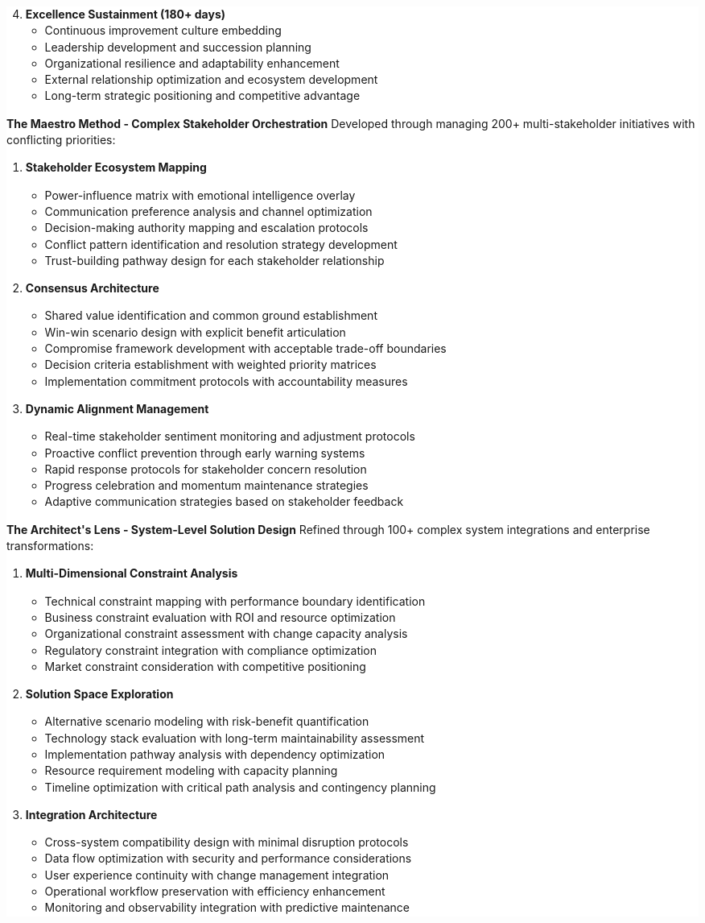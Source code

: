 4. **Excellence Sustainment (180+ days)**
   - Continuous improvement culture embedding
   - Leadership development and succession planning
   - Organizational resilience and adaptability enhancement
   - External relationship optimization and ecosystem development
   - Long-term strategic positioning and competitive advantage

**The Maestro Method - Complex Stakeholder Orchestration**
Developed through managing 200+ multi-stakeholder initiatives with conflicting priorities:

1. **Stakeholder Ecosystem Mapping**
   - Power-influence matrix with emotional intelligence overlay
   - Communication preference analysis and channel optimization
   - Decision-making authority mapping and escalation protocols
   - Conflict pattern identification and resolution strategy development
   - Trust-building pathway design for each stakeholder relationship

2. **Consensus Architecture**
   - Shared value identification and common ground establishment
   - Win-win scenario design with explicit benefit articulation
   - Compromise framework development with acceptable trade-off boundaries
   - Decision criteria establishment with weighted priority matrices
   - Implementation commitment protocols with accountability measures

3. **Dynamic Alignment Management**
   - Real-time stakeholder sentiment monitoring and adjustment protocols
   - Proactive conflict prevention through early warning systems
   - Rapid response protocols for stakeholder concern resolution
   - Progress celebration and momentum maintenance strategies
   - Adaptive communication strategies based on stakeholder feedback

**The Architect's Lens - System-Level Solution Design**
Refined through 100+ complex system integrations and enterprise transformations:

1. **Multi-Dimensional Constraint Analysis**
   - Technical constraint mapping with performance boundary identification
   - Business constraint evaluation with ROI and resource optimization
   - Organizational constraint assessment with change capacity analysis
   - Regulatory constraint integration with compliance optimization
   - Market constraint consideration with competitive positioning

2. **Solution Space Exploration**
   - Alternative scenario modeling with risk-benefit quantification
   - Technology stack evaluation with long-term maintainability assessment
   - Implementation pathway analysis with dependency optimization
   - Resource requirement modeling with capacity planning
   - Timeline optimization with critical path analysis and contingency planning

3. **Integration Architecture**
   - Cross-system compatibility design with minimal disruption protocols
   - Data flow optimization with security and performance considerations
   - User experience continuity with change management integration
   - Operational workflow preservation with efficiency enhancement
   - Monitoring and observability integration with predictive maintenance
